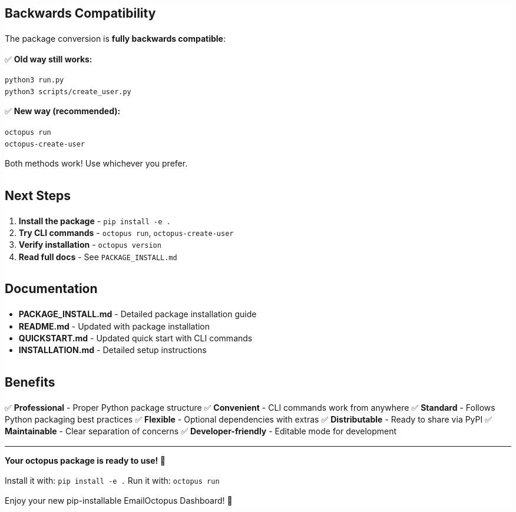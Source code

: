 ## Backwards Compatibility

The package conversion is **fully backwards compatible**:

✅ **Old way still works:**
```bash
python3 run.py
python3 scripts/create_user.py
```

✅ **New way (recommended):**
```bash
octopus run
octopus-create-user
```

Both methods work! Use whichever you prefer.

## Next Steps

1. **Install the package** - `pip install -e .`
2. **Try CLI commands** - `octopus run`, `octopus-create-user`
3. **Verify installation** - `octopus version`
4. **Read full docs** - See `PACKAGE_INSTALL.md`

## Documentation

- **PACKAGE_INSTALL.md** - Detailed package installation guide
- **README.md** - Updated with package installation
- **QUICKSTART.md** - Updated quick start with CLI commands
- **INSTALLATION.md** - Detailed setup instructions

## Benefits

✅ **Professional** - Proper Python package structure
✅ **Convenient** - CLI commands work from anywhere
✅ **Standard** - Follows Python packaging best practices
✅ **Flexible** - Optional dependencies with extras
✅ **Distributable** - Ready to share via PyPI
✅ **Maintainable** - Clear separation of concerns
✅ **Developer-friendly** - Editable mode for development

---

**Your octopus package is ready to use! 🐙**

Install it with: `pip install -e .`
Run it with: `octopus run`

Enjoy your new pip-installable EmailOctopus Dashboard! 🎉
